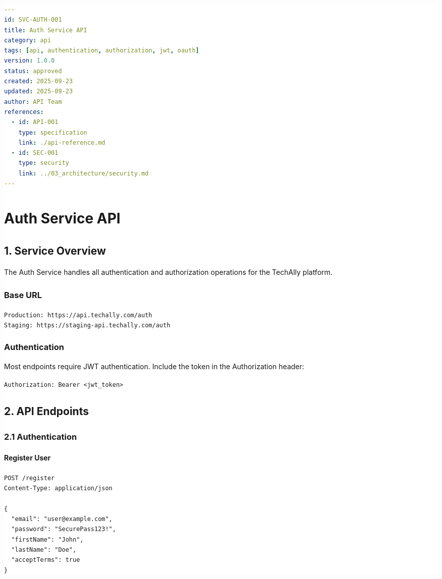 ```yaml
---
id: SVC-AUTH-001
title: Auth Service API
category: api
tags: [api, authentication, authorization, jwt, oauth]
version: 1.0.0
status: approved
created: 2025-09-23
updated: 2025-09-23
author: API Team
references:
  - id: API-001
    type: specification
    link: ./api-reference.md
  - id: SEC-001
    type: security
    link: ../03_architecture/security.md
---
```


# Auth Service API

## 1. Service Overview

The Auth Service handles all authentication and authorization operations for the TechAlly platform.

### Base URL
```
Production: https://api.techally.com/auth
Staging: https://staging-api.techally.com/auth
```

### Authentication
Most endpoints require JWT authentication. Include the token in the Authorization header:
```
Authorization: Bearer <jwt_token>
```

## 2. API Endpoints

### 2.1 Authentication

#### Register User
```http
POST /register
Content-Type: application/json

{
  "email": "user@example.com",
  "password": "SecurePass123!",
  "firstName": "John",
  "lastName": "Doe",
  "acceptTerms": true
}
```
